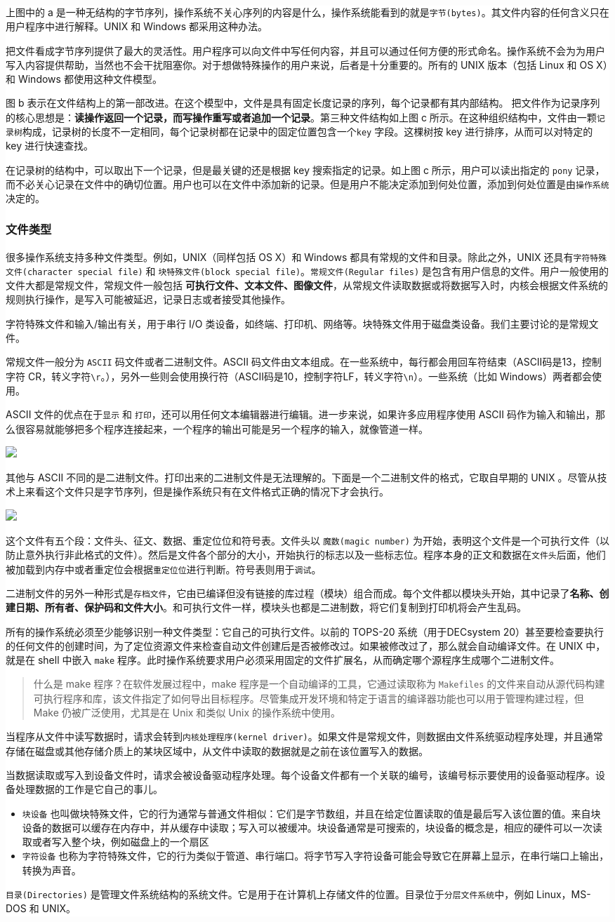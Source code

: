上图中的 a 是一种无结构的字节序列，操作系统不关心序列的内容是什么，操作系统能看到的就是`字节(bytes)`。其文件内容的任何含义只在用户程序中进行解释。UNIX 和 Windows 都采用这种办法。

把文件看成字节序列提供了最大的灵活性。用户程序可以向文件中写任何内容，并且可以通过任何方便的形式命名。操作系统不会为为用户写入内容提供帮助，当然也不会干扰阻塞你。对于想做特殊操作的用户来说，后者是十分重要的。所有的 UNIX 版本（包括 Linux 和 OS X）和 Windows 都使用这种文件模型。

图 b 表示在文件结构上的第一部改进。在这个模型中，文件是具有固定长度记录的序列，每个记录都有其内部结构。 把文件作为记录序列的核心思想是：**读操作返回一个记录，而写操作重写或者追加一个记录**。第三种文件结构如上图 c 所示。在这种组织结构中，文件由一颗`记录树`构成，记录树的长度不一定相同，每个记录树都在记录中的固定位置包含一个`key` 字段。这棵树按 key 进行排序，从而可以对特定的 key 进行快速查找。

在记录树的结构中，可以取出下一个记录，但是最关键的还是根据 key 搜索指定的记录。如上图 c 所示，用户可以读出指定的 `pony` 记录，而不必关心记录在文件中的确切位置。用户也可以在文件中添加新的记录。但是用户不能决定添加到何处位置，添加到何处位置是由`操作系统`决定的。

### 文件类型

很多操作系统支持多种文件类型。例如，UNIX（同样包括 OS X）和 Windows 都具有常规的文件和目录。除此之外，UNIX 还具有`字符特殊文件(character special file)` 和 `块特殊文件(block special file)`。`常规文件(Regular files)` 是包含有用户信息的文件。用户一般使用的文件大都是常规文件，常规文件一般包括 **可执行文件、文本文件、图像文件**，从常规文件读取数据或将数据写入时，内核会根据文件系统的规则执行操作，是写入可能被延迟，记录日志或者接受其他操作。

字符特殊文件和输入/输出有关，用于串行 I/O 类设备，如终端、打印机、网络等。块特殊文件用于磁盘类设备。我们主要讨论的是常规文件。

常规文件一般分为 `ASCII` 码文件或者二进制文件。ASCII 码文件由文本组成。在一些系统中，每行都会用回车符结束（ASCII码是13，控制字符 CR，转义字符`\r`。），另外一些则会使用换行符（ASCII码是10，控制字符LF，转义字符`\n`）。一些系统（比如 Windows）两者都会使用。

ASCII 文件的优点在于`显示` 和 `打印`，还可以用任何文本编辑器进行编辑。进一步来说，如果许多应用程序使用 ASCII 码作为输入和输出，那么很容易就能够把多个程序连接起来，一个程序的输出可能是另一个程序的输入，就像管道一样。

![](https://img2020.cnblogs.com/blog/1515111/202003/1515111-20200325130754341-728435191.png)

其他与 ASCII 不同的是二进制文件。打印出来的二进制文件是无法理解的。下面是一个二进制文件的格式，它取自早期的 UNIX 。尽管从技术上来看这个文件只是字节序列，但是操作系统只有在文件格式正确的情况下才会执行。

![](https://img2020.cnblogs.com/blog/1515111/202003/1515111-20200325130802121-823085624.png)

这个文件有五个段：文件头、征文、数据、重定位位和符号表。文件头以 `魔数(magic number)` 为开始，表明这个文件是一个可执行文件（以防止意外执行非此格式的文件）。然后是文件各个部分的大小，开始执行的标志以及一些标志位。程序本身的正文和数据在`文件头`后面，他们被加载到内存中或者重定位会根据`重定位位`进行判断。符号表则用于`调试`。

二进制文件的另外一种形式是`存档文件`，它由已编译但没有链接的库过程（模块）组合而成。每个文件都以模块头开始，其中记录了**名称、创建日期、所有者、保护码和文件大小**。和可执行文件一样，模块头也都是二进制数，将它们复制到打印机将会产生乱码。

所有的操作系统必须至少能够识别一种文件类型：它自己的可执行文件。以前的 TOPS-20 系统（用于DECsystem 20）甚至要检查要执行的任何文件的创建时间，为了定位资源文件来检查自动文件创建后是否被修改过。如果被修改过了，那么就会自动编译文件。在 UNIX 中，就是在 shell 中嵌入 `make` 程序。此时操作系统要求用户必须采用固定的文件扩展名，从而确定哪个源程序生成哪个二进制文件。

>什么是 make 程序？在软件发展过程中，make 程序是一个自动编译的工具，它通过读取称为 `Makefiles` 的文件来自动从源代码构建可执行程序和库，该文件指定了如何导出目标程序。尽管集成开发环境和特定于语言的编译器功能也可以用于管理构建过程，但 Make 仍被广泛使用，尤其是在 Unix 和类似 Unix 的操作系统中使用。

当程序从文件中读写数据时，请求会转到`内核处理程序(kernel driver)`。如果文件是常规文件，则数据由文件系统驱动程序处理，并且通常存储在磁盘或其他存储介质上的某块区域中，从文件中读取的数据就是之前在该位置写入的数据。

当数据读取或写入到设备文件时，请求会被设备驱动程序处理。每个设备文件都有一个关联的编号，该编号标示要使用的设备驱动程序。设备处理数据的工作是它自己的事儿。

* `块设备` 也叫做块特殊文件，它的行为通常与普通文件相似：它们是字节数组，并且在给定位置读取的值是最后写入该位置的值。来自块设备的数据可以缓存在内存中，并从缓存中读取；写入可以被缓冲。块设备通常是可搜索的，块设备的概念是，相应的硬件可以一次读取或者写入整个块，例如磁盘上的一个扇区
* `字符设备` 也称为字符特殊文件，它的行为类似于管道、串行端口。将字节写入字符设备可能会导致它在屏幕上显示，在串行端口上输出，转换为声音。

`目录(Directories)` 是管理文件系统结构的系统文件。它是用于在计算机上存储文件的位置。目录位于`分层文件系统`中，例如 Linux，MS-DOS 和 UNIX。
